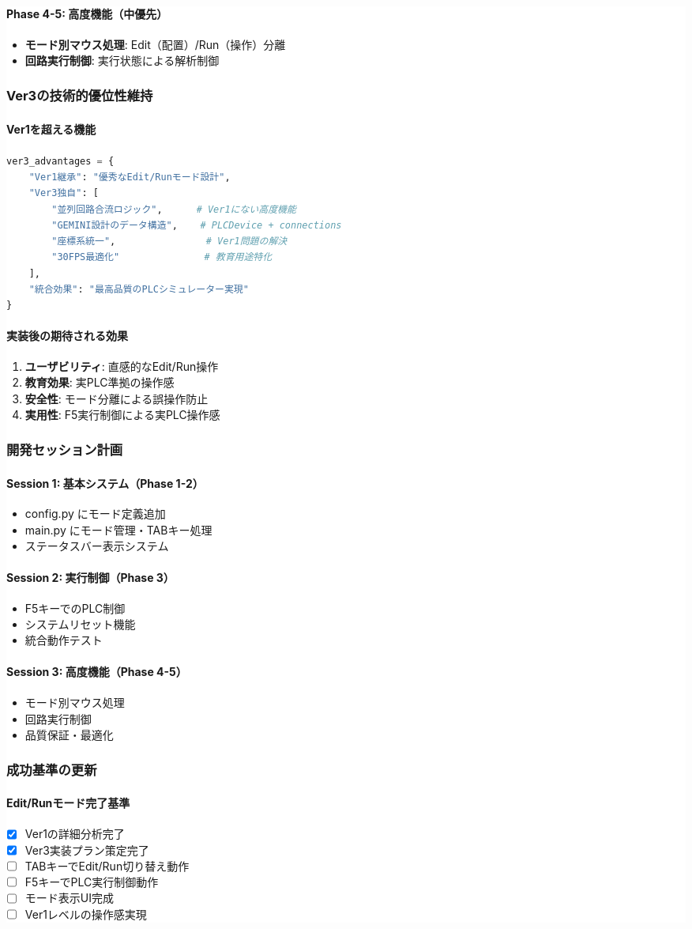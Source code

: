 #### **Phase 4-5: 高度機能（中優先）**
- **モード別マウス処理**: Edit（配置）/Run（操作）分離
- **回路実行制御**: 実行状態による解析制御

### **Ver3の技術的優位性維持**

#### **Ver1を超える機能**
```python
ver3_advantages = {
    "Ver1継承": "優秀なEdit/Runモード設計",
    "Ver3独自": [
        "並列回路合流ロジック",      # Ver1にない高度機能
        "GEMINI設計のデータ構造",    # PLCDevice + connections
        "座標系統一",                # Ver1問題の解決
        "30FPS最適化"               # 教育用途特化
    ],
    "統合効果": "最高品質のPLCシミュレーター実現"
}
```

#### **実装後の期待される効果**
1. **ユーザビリティ**: 直感的なEdit/Run操作
2. **教育効果**: 実PLC準拠の操作感
3. **安全性**: モード分離による誤操作防止
4. **実用性**: F5実行制御による実PLC操作感

### **開発セッション計画**

#### **Session 1: 基本システム（Phase 1-2）**
- config.py にモード定義追加
- main.py にモード管理・TABキー処理
- ステータスバー表示システム

#### **Session 2: 実行制御（Phase 3）**
- F5キーでのPLC制御
- システムリセット機能
- 統合動作テスト

#### **Session 3: 高度機能（Phase 4-5）**
- モード別マウス処理
- 回路実行制御
- 品質保証・最適化

### **成功基準の更新**

#### **Edit/Runモード完了基準**
- [x] Ver1の詳細分析完了
- [x] Ver3実装プラン策定完了
- [ ] TABキーでEdit/Run切り替え動作
- [ ] F5キーでPLC実行制御動作
- [ ] モード表示UI完成
- [ ] Ver1レベルの操作感実現

